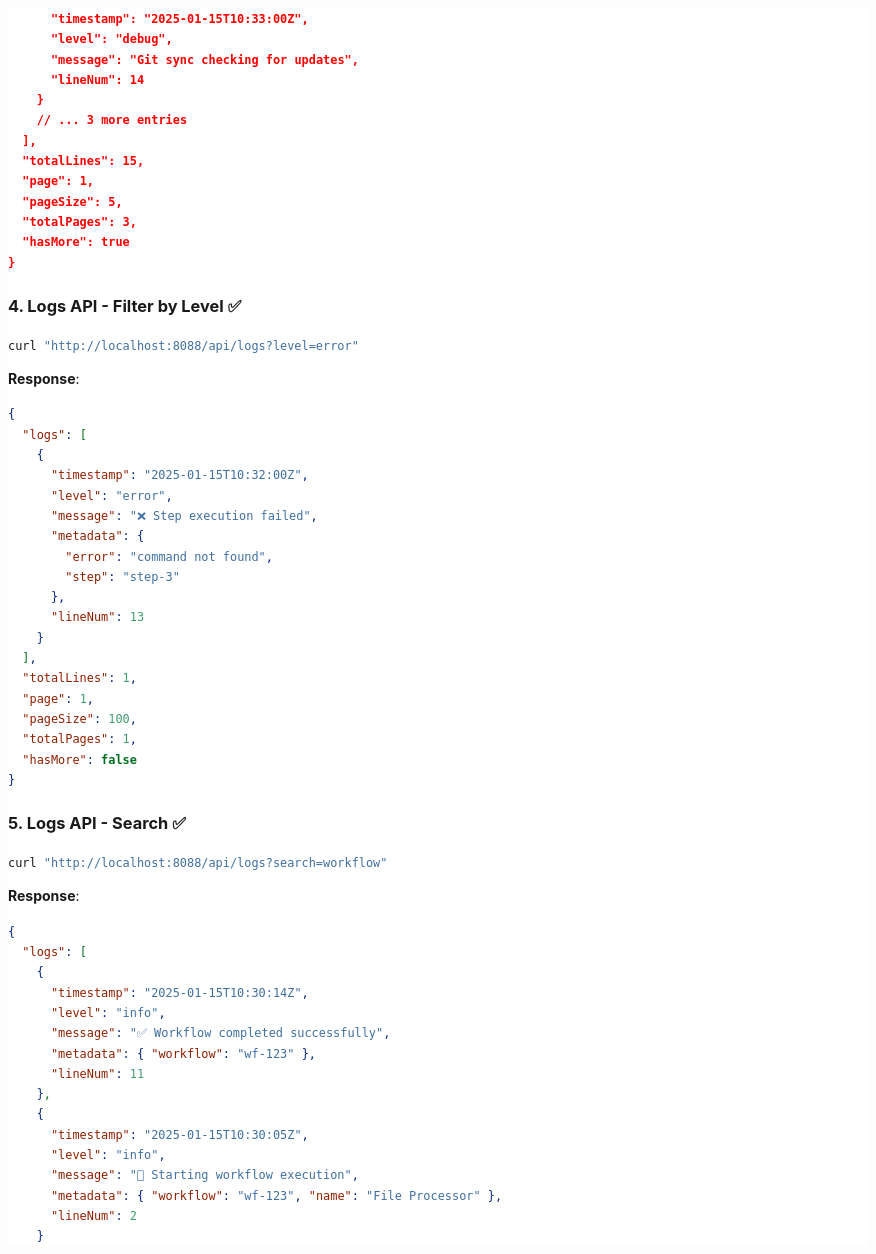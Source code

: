 ```json
      "timestamp": "2025-01-15T10:33:00Z",
      "level": "debug",
      "message": "Git sync checking for updates",
      "lineNum": 14
    }
    // ... 3 more entries
  ],
  "totalLines": 15,
  "page": 1,
  "pageSize": 5,
  "totalPages": 3,
  "hasMore": true
}
```

### 4. Logs API - Filter by Level ✅
```bash
curl "http://localhost:8088/api/logs?level=error"
```
**Response**:
```json
{
  "logs": [
    {
      "timestamp": "2025-01-15T10:32:00Z",
      "level": "error",
      "message": "❌ Step execution failed",
      "metadata": {
        "error": "command not found",
        "step": "step-3"
      },
      "lineNum": 13
    }
  ],
  "totalLines": 1,
  "page": 1,
  "pageSize": 100,
  "totalPages": 1,
  "hasMore": false
}
```

### 5. Logs API - Search ✅
```bash
curl "http://localhost:8088/api/logs?search=workflow"
```
**Response**:
```json
{
  "logs": [
    {
      "timestamp": "2025-01-15T10:30:14Z",
      "level": "info",
      "message": "✅ Workflow completed successfully",
      "metadata": { "workflow": "wf-123" },
      "lineNum": 11
    },
    {
      "timestamp": "2025-01-15T10:30:05Z",
      "level": "info",
      "message": "🚀 Starting workflow execution",
      "metadata": { "workflow": "wf-123", "name": "File Processor" },
      "lineNum": 2
    }
```